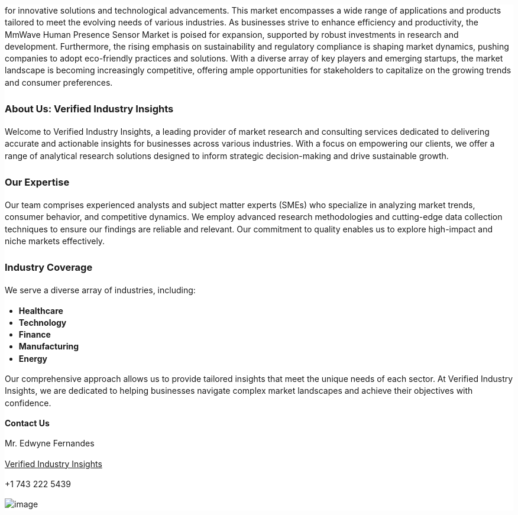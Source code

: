 for innovative solutions and technological advancements. This market encompasses a wide range of applications and products tailored to meet the evolving needs of various industries. As businesses strive to enhance efficiency and productivity, the MmWave Human Presence Sensor Market is poised for expansion, supported by robust investments in research and development. Furthermore, the rising emphasis on sustainability and regulatory compliance is shaping market dynamics, pushing companies to adopt eco-friendly practices and solutions. With a diverse array of key players and emerging startups, the market landscape is becoming increasingly competitive, offering ample opportunities for stakeholders to capitalize on the growing trends and consumer preferences.</p><h3>About Us: Verified Industry Insights</h3><p>Welcome to Verified Industry Insights, a leading provider of market research and consulting services dedicated to delivering accurate and actionable insights for businesses across various industries. With a focus on empowering our clients, we offer a range of analytical research solutions designed to inform strategic decision-making and drive sustainable growth.</p><h3>Our Expertise</h3><p>Our team comprises experienced analysts and subject matter experts (SMEs) who specialize in analyzing market trends, consumer behavior, and competitive dynamics. We employ advanced research methodologies and cutting-edge data collection techniques to ensure our findings are reliable and relevant. Our commitment to quality enables us to explore high-impact and niche markets effectively.</p><h3>Industry Coverage</h3><p>We serve a diverse array of industries, including:</p><ul><li><strong>Healthcare</strong></li><li><strong>Technology</strong></li><li><strong>Finance</strong></li><li><strong>Manufacturing</strong></li><li><strong>Energy</strong></li></ul><p>Our comprehensive approach allows us to provide tailored insights that meet the unique needs of each sector. At Verified Industry Insights, we are dedicated to helping businesses navigate complex market landscapes and achieve their objectives with confidence.</p><p><strong>Contact Us</strong></p><p>Mr. Edwyne Fernandes</p><p><a href="https://www.verifiedindustryinsights.com/">Verified Industry Insights</a></p><p>+1 743 222 5439</p>
![image](https://github.com/user-attachments/assets/8f47b271-ef84-448f-9d2c-db7bdd60b533)

